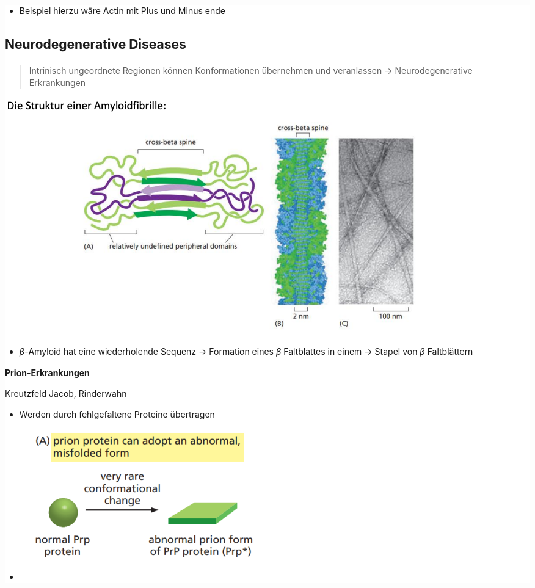 + Beispiel hierzu wäre Actin mit Plus und Minus ende

## Neurodegenerative Diseases

> Intrinisch ungeordnete Regionen können Konformationen übernehmen und veranlassen → Neurodegenerative Erkrankungen

![9cb247d52b2321a7ab3c1b16d1d0ec32.png](./9cb247d52b2321a7ab3c1b16d1d0ec32.png)

+ $\beta$-Amyloid hat eine wiederholende Sequenz → Formation eines $\beta$ Faltblattes in einem  → Stapel von $\beta$ Faltblättern


**Prion-Erkrankungen**

Kreutzfeld Jacob, Rinderwahn

+ Werden durch fehlgefaltene Proteine übertragen

+ ![2b7fca0ae46e07a3d5d56725c027d1e5.png](./2b7fca0ae46e07a3d5d56725c027d1e5.png)

